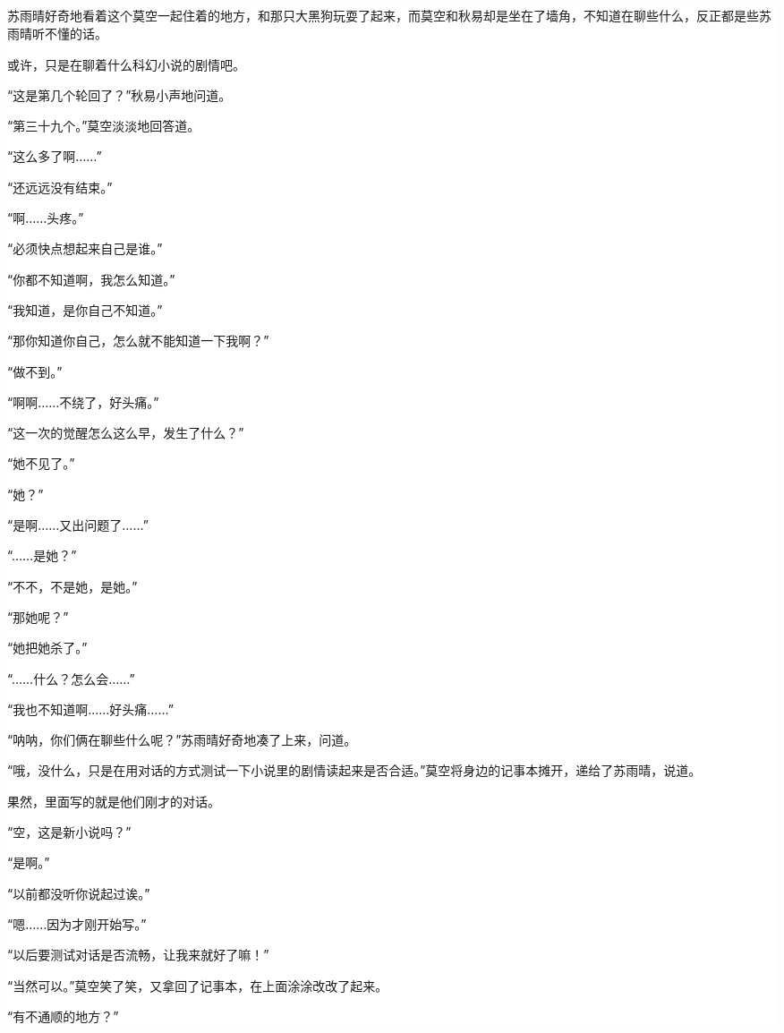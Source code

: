 苏雨晴好奇地看着这个莫空一起住着的地方，和那只大黑狗玩耍了起来，而莫空和秋易却是坐在了墙角，不知道在聊些什么，反正都是些苏雨晴听不懂的话。

或许，只是在聊着什么科幻小说的剧情吧。

“这是第几个轮回了？”秋易小声地问道。

“第三十九个。”莫空淡淡地回答道。

“这么多了啊……”

“还远远没有结束。”

“啊……头疼。”

“必须快点想起来自己是谁。”

“你都不知道啊，我怎么知道。”

“我知道，是你自己不知道。”

“那你知道你自己，怎么就不能知道一下我啊？”

“做不到。”

“啊啊……不绕了，好头痛。”

“这一次的觉醒怎么这么早，发生了什么？”

“她不见了。”

“她？”

“是啊……又出问题了……”

“……是她？”

“不不，不是她，是她。”

“那她呢？”

“她把她杀了。”

“……什么？怎么会……”

“我也不知道啊……好头痛……”

“呐呐，你们俩在聊些什么呢？”苏雨晴好奇地凑了上来，问道。

“哦，没什么，只是在用对话的方式测试一下小说里的剧情读起来是否合适。”莫空将身边的记事本摊开，递给了苏雨晴，说道。

果然，里面写的就是他们刚才的对话。

“空，这是新小说吗？”

“是啊。”

“以前都没听你说起过诶。”

“嗯……因为才刚开始写。”

“以后要测试对话是否流畅，让我来就好了嘛！”

“当然可以。”莫空笑了笑，又拿回了记事本，在上面涂涂改改了起来。

“有不通顺的地方？”
